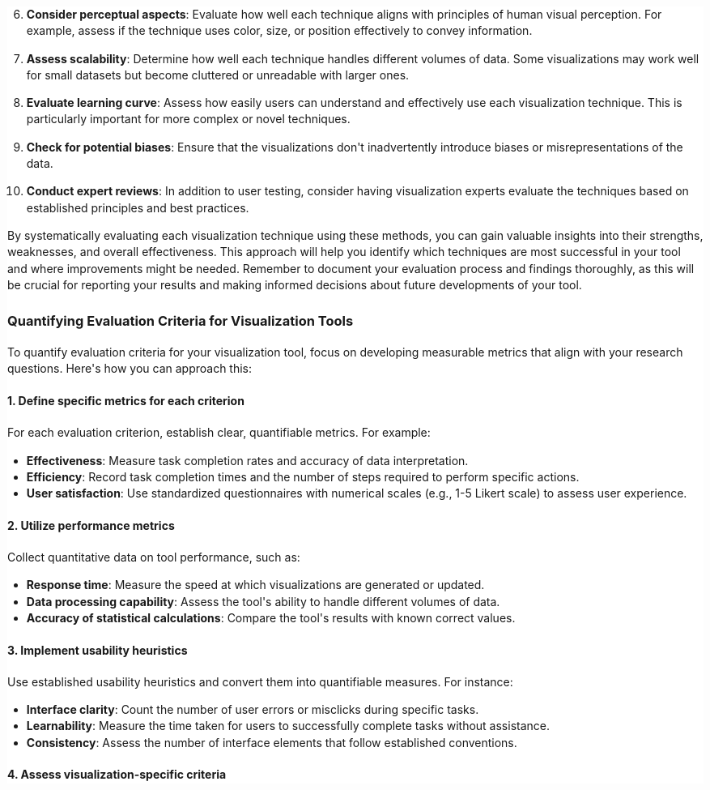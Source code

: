 6. **Consider perceptual aspects**: Evaluate how well each technique aligns with principles of human visual perception. For example, assess if the technique uses color, size, or position effectively to convey information.

7. **Assess scalability**: Determine how well each technique handles different volumes of data. Some visualizations may work well for small datasets but become cluttered or unreadable with larger ones.

8. **Evaluate learning curve**: Assess how easily users can understand and effectively use each visualization technique. This is particularly important for more complex or novel techniques.

9. **Check for potential biases**: Ensure that the visualizations don't inadvertently introduce biases or misrepresentations of the data.

10. **Conduct expert reviews**: In addition to user testing, consider having visualization experts evaluate the techniques based on established principles and best practices.

By systematically evaluating each visualization technique using these methods, you can gain valuable insights into their strengths, weaknesses, and overall effectiveness. This approach will help you identify which techniques are most successful in your tool and where improvements might be needed. Remember to document your evaluation process and findings thoroughly, as this will be crucial for reporting your results and making informed decisions about future developments of your tool.

### Quantifying Evaluation Criteria for Visualization Tools

To quantify evaluation criteria for your visualization tool, focus on developing measurable metrics that align with your research questions. Here's how you can approach this:

#### 1. Define specific metrics for each criterion

For each evaluation criterion, establish clear, quantifiable metrics. For example:

- **Effectiveness**: Measure task completion rates and accuracy of data interpretation.
- **Efficiency**: Record task completion times and the number of steps required to perform specific actions.
- **User satisfaction**: Use standardized questionnaires with numerical scales (e.g., 1-5 Likert scale) to assess user experience.

#### 2. Utilize performance metrics

Collect quantitative data on tool performance, such as:

- **Response time**: Measure the speed at which visualizations are generated or updated.
- **Data processing capability**: Assess the tool's ability to handle different volumes of data.
- **Accuracy of statistical calculations**: Compare the tool's results with known correct values.

#### 3. Implement usability heuristics

Use established usability heuristics and convert them into quantifiable measures. For instance:

- **Interface clarity**: Count the number of user errors or misclicks during specific tasks.
- **Learnability**: Measure the time taken for users to successfully complete tasks without assistance.
- **Consistency**: Assess the number of interface elements that follow established conventions.

#### 4. Assess visualization-specific criteria
